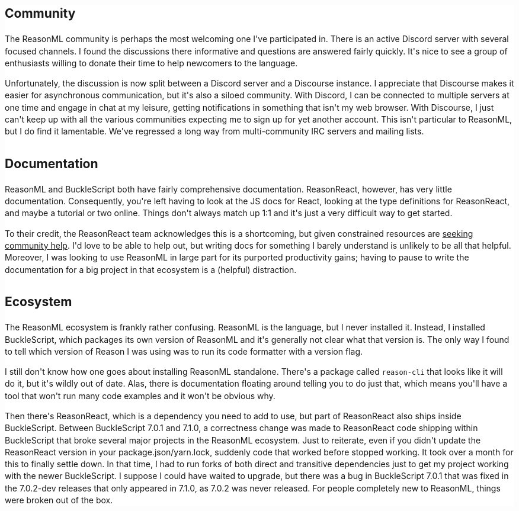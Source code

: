 
Community
---------

The ReasonML community is perhaps the most welcoming one I've participated in.
There is an active Discord server with several focused channels.
I found the discussions there informative and questions are answered fairly quickly.
It's nice to see a group of enthusiasts willing to donate their time to help newcomers to the language.

Unfortunately, the discussion is now split between a Discord server and a Discourse instance.
I appreciate that Discourse makes it easier for asynchronous communication, but it's also a siloed community.
With Discord, I can be connected to multiple servers at one time and engage in chat at my leisure, getting notifications in something that isn't my web browser.
With Discourse, I just can't keep up with all the various communities expecting me to sign up for yet another account.
This isn't particular to ReasonML, but I do find it lamentable.
We've regressed a long way from multi-community IRC servers and mailing lists.


Documentation
-------------

ReasonML and BuckleScript both have fairly comprehensive documentation.
ReasonReact, however, has very little documentation.
Consequently, you're left having to look at the JS docs for React, looking at the type definitions for ReasonReact, and maybe a tutorial or two online.
Things don't always match up 1:1 and it's just a very difficult way to get started.

To their credit, the ReasonReact team acknowledges this is a shortcoming, but given constrained resources are [seeking community help](https://github.com/reasonml/reason-react/issues/473).
I'd love to be able to help out, but writing docs for something I barely understand is unlikely to be all that helpful.
Moreover, I was looking to use ReasonML in large part for its purported productivity gains; having to pause to write the documentation for a big project in that ecosystem is a (helpful) distraction.



Ecosystem
---------

The ReasonML ecosystem is frankly rather confusing.
ReasonML is the language, but I never installed it.
Instead, I installed BuckleScript, which packages its own version of ReasonML and it's generally not clear what that version is.
The only way I found to tell which version of Reason I was using was to run its code formatter with a version flag.

I still don't know how one goes about installing ReasonML standalone.
There's a package called `reason-cli` that looks like it will do it, but it's wildly out of date.
Alas, there is documentation floating around telling you to do just that, which means you'll have a tool that won't run many code examples and it won't be obvious why.

Then there's ReasonReact, which is a dependency you need to add to use, but part of ReasonReact also ships inside BuckleScript.
Between BuckleScript 7.0.1 and 7.1.0, a correctness change was made to ReasonReact code shipping within BuckleScript that broke several major projects in the ReasonML ecosystem.
Just to reiterate, even if you didn't update the ReasonReact version in your package.json/yarn.lock, suddenly code that worked before stopped working.
It took over a month for this to finally settle down.
In that time, I had to run forks of both direct and transitive dependencies just to get my project working with the newer BuckleScript.
I suppose I could have waited to upgrade, but there was a bug in BuckleScript 7.0.1 that was fixed in the 7.0.2-dev releases that only appeared in 7.1.0, as 7.0.2 was never released.
For people completely new to ReasonML, things were broken out of the box.
